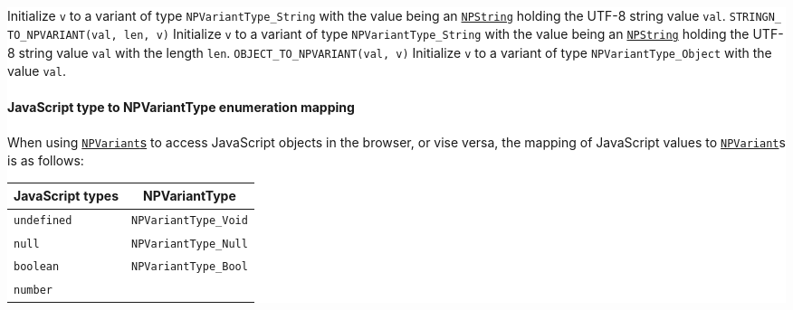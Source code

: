    <td>Initialize <code>v</code> to a variant of type
   <code>NPVariantType_String</code> with the value being an <a href="#NPString"><code>NPString</code></a> holding the UTF-8
   string value <code>val</code>.</td>

 </tr>
 <tr>
   <td><code>STRINGN_TO_NPVARIANT(val, len, v)</code></td>

   <td>Initialize <code>v</code> to a variant of type
   <code>NPVariantType_String</code> with the value being an <a href="#NPString"><code>NPString</code></a> holding the UTF-8
   string value <code>val</code> with the length
   <code>len</code>.</td>

 </tr>
 <tr>
   <td><code>OBJECT_TO_NPVARIANT(val, v)</code></td>

   <td>Initialize <code>v</code> to a variant of type
   <code>NPVariantType_Object</code> with the value
   <code>val</code>.</td>

 </tr>
 </table>

 <h4 id="JS_type_mapping">JavaScript type to NPVariantType
 enumeration mapping</h4>

 <p>When using <a href="#NPVariant"><code>NPVariant</code>s</a> to
 access JavaScript objects in the browser, or vise versa, the
 mapping of JavaScript values to <a href="#NPVariant"><code>NPVariant</code></a>s is as follows:</p>

 <table class="data">
 <thead>
   <tr>
  <th scope="col">JavaScript types</th>
  <th scope="col">NPVariantType</th>
   </tr>
 </thead>
 <tbody>
 <tr>
   <td><code>undefined</code></td>
   <td><code>NPVariantType_Void</code></td>
 </tr>

 <tr>
   <td><code>null</code></td>
   <td><code>NPVariantType_Null</code></td>
 </tr>
 <tr>
   <td><code>boolean</code></td>
   <td><code>NPVariantType_Bool</code></td>
 </tr>
 <tr>
   <td><code>number</code></td>
